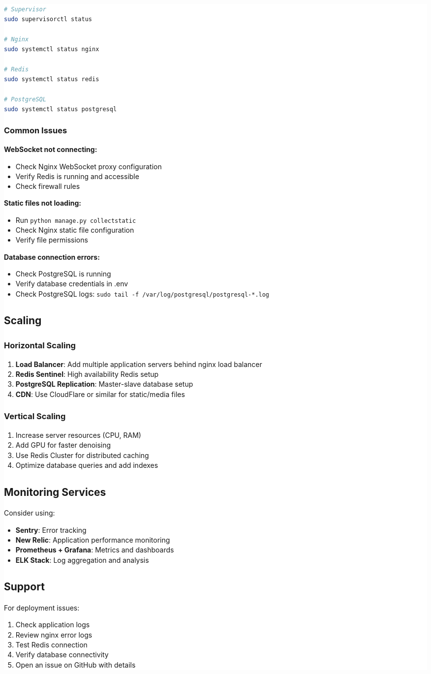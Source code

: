 ```bash
# Supervisor
sudo supervisorctl status

# Nginx
sudo systemctl status nginx

# Redis
sudo systemctl status redis

# PostgreSQL
sudo systemctl status postgresql
```

### Common Issues

**WebSocket not connecting:**
- Check Nginx WebSocket proxy configuration
- Verify Redis is running and accessible
- Check firewall rules

**Static files not loading:**
- Run `python manage.py collectstatic`
- Check Nginx static file configuration
- Verify file permissions

**Database connection errors:**
- Check PostgreSQL is running
- Verify database credentials in .env
- Check PostgreSQL logs: `sudo tail -f /var/log/postgresql/postgresql-*.log`

## Scaling

### Horizontal Scaling

1. **Load Balancer**: Add multiple application servers behind nginx load balancer
2. **Redis Sentinel**: High availability Redis setup
3. **PostgreSQL Replication**: Master-slave database setup
4. **CDN**: Use CloudFlare or similar for static/media files

### Vertical Scaling

1. Increase server resources (CPU, RAM)
2. Add GPU for faster denoising
3. Use Redis Cluster for distributed caching
4. Optimize database queries and add indexes

## Monitoring Services

Consider using:
- **Sentry**: Error tracking
- **New Relic**: Application performance monitoring
- **Prometheus + Grafana**: Metrics and dashboards
- **ELK Stack**: Log aggregation and analysis

## Support

For deployment issues:
1. Check application logs
2. Review nginx error logs
3. Test Redis connection
4. Verify database connectivity
5. Open an issue on GitHub with details

